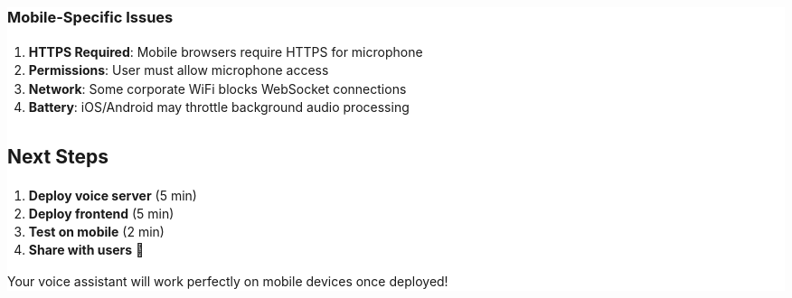 ### Mobile-Specific Issues
1. **HTTPS Required**: Mobile browsers require HTTPS for microphone
2. **Permissions**: User must allow microphone access
3. **Network**: Some corporate WiFi blocks WebSocket connections
4. **Battery**: iOS/Android may throttle background audio processing

## Next Steps

1. **Deploy voice server** (5 min)
2. **Deploy frontend** (5 min)  
3. **Test on mobile** (2 min)
4. **Share with users** 🎉

Your voice assistant will work perfectly on mobile devices once deployed!
